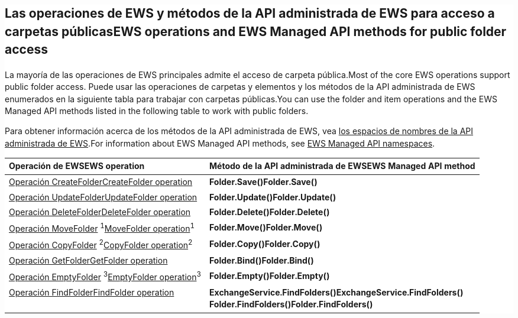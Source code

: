 ## <a name="ews-operations-and-ews-managed-api-methods-for-public-folder-access"></a><span data-ttu-id="32b2b-111">Las operaciones de EWS y métodos de la API administrada de EWS para acceso a carpetas públicas</span><span class="sxs-lookup"><span data-stu-id="32b2b-111">EWS operations and EWS Managed API methods for public folder access</span></span>
<span data-ttu-id="32b2b-112"><a name="bk_functionality"> </a></span><span class="sxs-lookup"><span data-stu-id="32b2b-112"></span></span>

<span data-ttu-id="32b2b-113">La mayoría de las operaciones de EWS principales admite el acceso de carpeta pública.</span><span class="sxs-lookup"><span data-stu-id="32b2b-113">Most of the core EWS operations support public folder access.</span></span> <span data-ttu-id="32b2b-114">Puede usar las operaciones de carpetas y elementos y los métodos de la API administrada de EWS enumerados en la siguiente tabla para trabajar con carpetas públicas.</span><span class="sxs-lookup"><span data-stu-id="32b2b-114">You can use the folder and item operations and the EWS Managed API methods listed in the following table to work with public folders.</span></span>
  
<span data-ttu-id="32b2b-115">Para obtener información acerca de los métodos de la API administrada de EWS, vea [los espacios de nombres de la API administrada de EWS](http://msdn.microsoft.com/en-us/library/jj220535%28v=exchg.80%29.aspx).</span><span class="sxs-lookup"><span data-stu-id="32b2b-115">For information about EWS Managed API methods, see [EWS Managed API namespaces](http://msdn.microsoft.com/en-us/library/jj220535%28v=exchg.80%29.aspx).</span></span>
  
|<span data-ttu-id="32b2b-116">**Operación de EWS**</span><span class="sxs-lookup"><span data-stu-id="32b2b-116">**EWS operation**</span></span>|<span data-ttu-id="32b2b-117">**Método de la API administrada de EWS**</span><span class="sxs-lookup"><span data-stu-id="32b2b-117">**EWS Managed API method**</span></span>|
|:-----|:-----|
|[<span data-ttu-id="32b2b-118">Operación CreateFolder</span><span class="sxs-lookup"><span data-stu-id="32b2b-118">CreateFolder operation</span></span>](http://msdn.microsoft.com/library/6f6c334c-b190-4e55-8f0a-38f2a018d1b3%28Office.15%29.aspx) <br/> |<span data-ttu-id="32b2b-119">**Folder.Save()**</span><span class="sxs-lookup"><span data-stu-id="32b2b-119">**Folder.Save()**</span></span> <br/> |
|[<span data-ttu-id="32b2b-120">Operación UpdateFolder</span><span class="sxs-lookup"><span data-stu-id="32b2b-120">UpdateFolder operation</span></span>](http://msdn.microsoft.com/library/3494c996-b834-4813-b1ca-d99642d8b4e7%28Office.15%29.aspx) <br/> |<span data-ttu-id="32b2b-121">**Folder.Update()**</span><span class="sxs-lookup"><span data-stu-id="32b2b-121">**Folder.Update()**</span></span> <br/> |
|[<span data-ttu-id="32b2b-122">Operación DeleteFolder</span><span class="sxs-lookup"><span data-stu-id="32b2b-122">DeleteFolder operation</span></span>](http://msdn.microsoft.com/library/b0f92682-4895-4bcf-a4a1-e4c2e8403979%28Office.15%29.aspx) <br/> |<span data-ttu-id="32b2b-123">**Folder.Delete()**</span><span class="sxs-lookup"><span data-stu-id="32b2b-123">**Folder.Delete()**</span></span> <br/> |
|<span data-ttu-id="32b2b-124">[Operación MoveFolder](http://msdn.microsoft.com/library/c7233966-6c87-4a14-8156-b1610760176d%28Office.15%29.aspx) <sup>1</sup></span><span class="sxs-lookup"><span data-stu-id="32b2b-124">[MoveFolder operation](http://msdn.microsoft.com/library/c7233966-6c87-4a14-8156-b1610760176d%28Office.15%29.aspx)<sup>1</sup></span></span> <br/> |<span data-ttu-id="32b2b-125">**Folder.Move()**</span><span class="sxs-lookup"><span data-stu-id="32b2b-125">**Folder.Move()**</span></span> <br/> |
|<span data-ttu-id="32b2b-126">[Operación CopyFolder](http://msdn.microsoft.com/library/c7ea0d68-9793-4144-b378-d99536776db9%28Office.15%29.aspx) <sup>2</sup></span><span class="sxs-lookup"><span data-stu-id="32b2b-126">[CopyFolder operation](http://msdn.microsoft.com/library/c7ea0d68-9793-4144-b378-d99536776db9%28Office.15%29.aspx)<sup>2</sup></span></span> <br/> |<span data-ttu-id="32b2b-127">**Folder.Copy()**</span><span class="sxs-lookup"><span data-stu-id="32b2b-127">**Folder.Copy()**</span></span> <br/> |
|[<span data-ttu-id="32b2b-128">Operación GetFolder</span><span class="sxs-lookup"><span data-stu-id="32b2b-128">GetFolder operation</span></span>](http://msdn.microsoft.com/library/355bcf93-dc71-4493-b177-622afac5fdb9%28Office.15%29.aspx) <br/> |<span data-ttu-id="32b2b-129">**Folder.Bind()**</span><span class="sxs-lookup"><span data-stu-id="32b2b-129">**Folder.Bind()**</span></span> <br/> |
|<span data-ttu-id="32b2b-130">[Operación EmptyFolder](http://msdn.microsoft.com/library/98161486-e2f2-480f-8d5d-708ba81b208a%28Office.15%29.aspx) <sup>3</sup></span><span class="sxs-lookup"><span data-stu-id="32b2b-130">[EmptyFolder operation](http://msdn.microsoft.com/library/98161486-e2f2-480f-8d5d-708ba81b208a%28Office.15%29.aspx)<sup>3</sup></span></span> <br/> |<span data-ttu-id="32b2b-131">**Folder.Empty()**</span><span class="sxs-lookup"><span data-stu-id="32b2b-131">**Folder.Empty()**</span></span> <br/> |
|[<span data-ttu-id="32b2b-132">Operación FindFolder</span><span class="sxs-lookup"><span data-stu-id="32b2b-132">FindFolder operation</span></span>](http://msdn.microsoft.com/library/7a9855aa-06cc-45ba-ad2a-645c15b7d031%28Office.15%29.aspx) <br/> |<span data-ttu-id="32b2b-133">**ExchangeService.FindFolders()**</span><span class="sxs-lookup"><span data-stu-id="32b2b-133">**ExchangeService.FindFolders()**</span></span> <br/> <span data-ttu-id="32b2b-134">**Folder.FindFolders()**</span><span class="sxs-lookup"><span data-stu-id="32b2b-134">**Folder.FindFolders()**</span></span> <br/> |